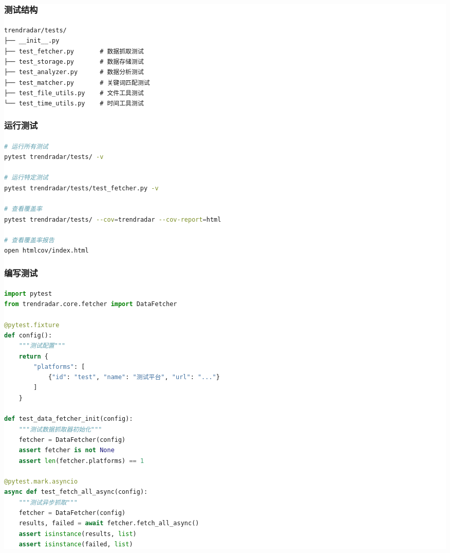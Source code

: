 ### 测试结构

```
trendradar/tests/
├── __init__.py
├── test_fetcher.py       # 数据抓取测试
├── test_storage.py       # 数据存储测试
├── test_analyzer.py      # 数据分析测试
├── test_matcher.py       # 关键词匹配测试
├── test_file_utils.py    # 文件工具测试
└── test_time_utils.py    # 时间工具测试
```

### 运行测试

```bash
# 运行所有测试
pytest trendradar/tests/ -v

# 运行特定测试
pytest trendradar/tests/test_fetcher.py -v

# 查看覆盖率
pytest trendradar/tests/ --cov=trendradar --cov-report=html

# 查看覆盖率报告
open htmlcov/index.html
```

### 编写测试

```python
import pytest
from trendradar.core.fetcher import DataFetcher

@pytest.fixture
def config():
    """测试配置"""
    return {
        "platforms": [
            {"id": "test", "name": "测试平台", "url": "..."}
        ]
    }

def test_data_fetcher_init(config):
    """测试数据抓取器初始化"""
    fetcher = DataFetcher(config)
    assert fetcher is not None
    assert len(fetcher.platforms) == 1

@pytest.mark.asyncio
async def test_fetch_all_async(config):
    """测试异步抓取"""
    fetcher = DataFetcher(config)
    results, failed = await fetcher.fetch_all_async()
    assert isinstance(results, list)
    assert isinstance(failed, list)
```
